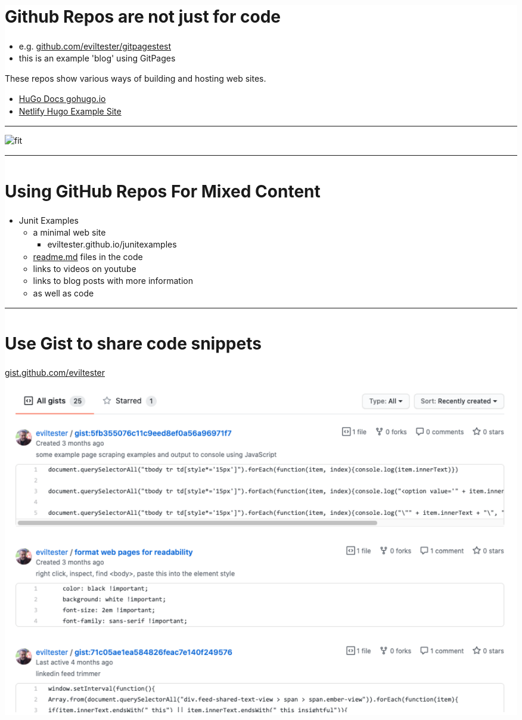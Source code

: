 
# Github Repos are not just for code

- e.g. [github.com/eviltester/gitpagestest](https://github.com/eviltester/gitpagestest)
- this is an example 'blog' using GitPages

These repos show various ways of building and hosting web sites.

- [HuGo Docs gohugo.io](https://github.com/gohugoio/hugoDocs)
- [Netlify Hugo Example Site](https://github.com/netlify-templates/victor-hugo)

---

![fit](images/mixed-content-repo.gif)


---

# Using GitHub Repos For Mixed Content

- Junit Examples
   - a minimal web site
       - eviltester.github.io/junitexamples
   -  [readme.md](https://github.com/eviltester/junitexamples/tree/master/src/test/java/compare4and5basics) files in the code
   - links to videos on youtube
   - links to blog posts with more information
   - as well as code

---

# Use Gist to share code snippets

[gist.github.com/eviltester](https://gist.github.com/eviltester)

![100%](images/tooling/gist.png)
